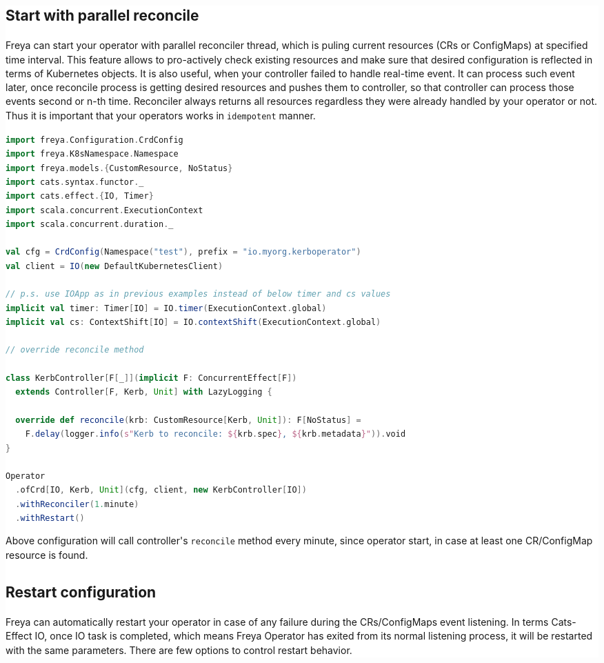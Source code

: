 ## Start with parallel reconcile

Freya can start your operator with parallel reconciler thread, which is puling current 
resources (CRs or ConfigMaps) at specified time interval. This feature allows to pro-actively check
existing resources and make sure that desired configuration is reflected in terms of Kubernetes objects.
It is also useful, when your controller failed to handle real-time event. It can process such event later,
once reconcile process is getting desired resources and pushes them to controller, so that controller can process those 
events second or n-th time. Reconciler always returns all resources regardless they were already handled
by your operator or not. Thus it is important that your operators works in `idempotent` manner. 

```scala mdoc:compile-only
import freya.Configuration.CrdConfig
import freya.K8sNamespace.Namespace
import freya.models.{CustomResource, NoStatus}
import cats.syntax.functor._
import cats.effect.{IO, Timer}
import scala.concurrent.ExecutionContext
import scala.concurrent.duration._

val cfg = CrdConfig(Namespace("test"), prefix = "io.myorg.kerboperator")
val client = IO(new DefaultKubernetesClient)

// p.s. use IOApp as in previous examples instead of below timer and cs values
implicit val timer: Timer[IO] = IO.timer(ExecutionContext.global) 
implicit val cs: ContextShift[IO] = IO.contextShift(ExecutionContext.global)

// override reconcile method

class KerbController[F[_]](implicit F: ConcurrentEffect[F]) 
  extends Controller[F, Kerb, Unit] with LazyLogging {

  override def reconcile(krb: CustomResource[Kerb, Unit]): F[NoStatus] =
    F.delay(logger.info(s"Kerb to reconcile: ${krb.spec}, ${krb.metadata}")).void 
}

Operator
  .ofCrd[IO, Kerb, Unit](cfg, client, new KerbController[IO])
  .withReconciler(1.minute)
  .withRestart()
``` 

Above configuration will call controller's `reconcile` method every minute, since operator start, in case at least
one CR/ConfigMap resource is found.

## Restart configuration

Freya can automatically restart your operator in case of any failure during the CRs/ConfigMaps event listening.
In terms Cats-Effect IO, once IO task is completed, which means Freya Operator has exited from its normal
listening process, it will be restarted with the same parameters. There are few options to control restart behavior.
